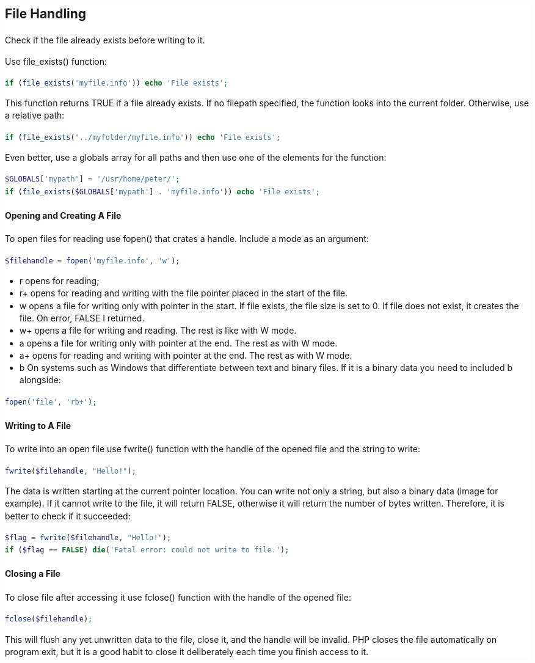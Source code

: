 ## File Handling
Check if the file already exists before writing to it. 

Use file_exists() function:
```php
if (file_exists('myfile.info')) echo 'File exists';
```
This function returns TRUE if a file already exists. If no filepath specified, the function looks into the current folder. Otherwise, use a relative path:
```php
if (file_exists('../myfolder/myfile.info')) echo 'File exists';
```
Even better, use a globals array for all paths and then use one of the elements for the function:
```php
$GLOBALS['mypath'] = '/usr/home/peter/';
if (file_exists($GLOBALS['mypath'] . 'myfile.info')) echo 'File exists';
```

#### Opening and Creating A File
To open files for reading use fopen() that crates a handle. Include a mode as an argument:
```php
$filehandle = fopen('myfile.info', 'w');
```
- r opens for reading;
- r+ opens for reading and writing with the file pointer placed in the start of the file.
- w opens a file for writing only with pointer in the start. If file exists, the file size is set to 0. If file does not exist, it creates the file. On error, FALSE I returned.
- w+ opens a file for writing and reading. The rest is like with W mode.
- a opens a file for writing only with pointer at the end. The rest as with W mode.
- a+ opens for reading and writing with pointer at the end. The rest as with W mode.
- b On systems such as Windows that differentiate between text and binary files. If it is a binary data you need to included b alongside: 
```php
fopen('file', 'rb+');
```

#### Writing to A File
To write into an open file use fwrite() function with the handle of the opened file and the string to write:
```php
fwrite($filehandle, "Hello!");
```
The data is written starting at the current pointer location. You can write not only a string, but also a binary data (image for example). If it cannot write to the file, it will return FALSE, otherwise it will return the number of bytes written. Therefore, it is better to check if it succeeded:
```php
$flag = fwrite($filehandle, "Hello!");
if ($flag == FALSE) die('Fatal error: could not write to file.');
```

#### Closing a File 
To close file after accessing it use fclose() function with the handle of the opened file:
```php
fclose($filehandle);
```
This will flush any yet unwritten data to the file, close it, and the handle will be invalid. PHP closes the file automatically on program exit, but it is a good habit to close it deliberately each time you finish access to it.
